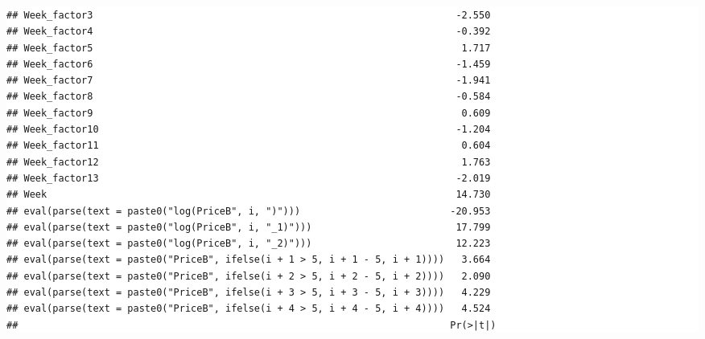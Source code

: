     ## Week_factor3                                                               -2.550
    ## Week_factor4                                                               -0.392
    ## Week_factor5                                                                1.717
    ## Week_factor6                                                               -1.459
    ## Week_factor7                                                               -1.941
    ## Week_factor8                                                               -0.584
    ## Week_factor9                                                                0.609
    ## Week_factor10                                                              -1.204
    ## Week_factor11                                                               0.604
    ## Week_factor12                                                               1.763
    ## Week_factor13                                                              -2.019
    ## Week                                                                       14.730
    ## eval(parse(text = paste0("log(PriceB", i, ")")))                          -20.953
    ## eval(parse(text = paste0("log(PriceB", i, "_1)")))                         17.799
    ## eval(parse(text = paste0("log(PriceB", i, "_2)")))                         12.223
    ## eval(parse(text = paste0("PriceB", ifelse(i + 1 > 5, i + 1 - 5, i + 1))))   3.664
    ## eval(parse(text = paste0("PriceB", ifelse(i + 2 > 5, i + 2 - 5, i + 2))))   2.090
    ## eval(parse(text = paste0("PriceB", ifelse(i + 3 > 5, i + 3 - 5, i + 3))))   4.229
    ## eval(parse(text = paste0("PriceB", ifelse(i + 4 > 5, i + 4 - 5, i + 4))))   4.524
    ##                                                                           Pr(>|t|)